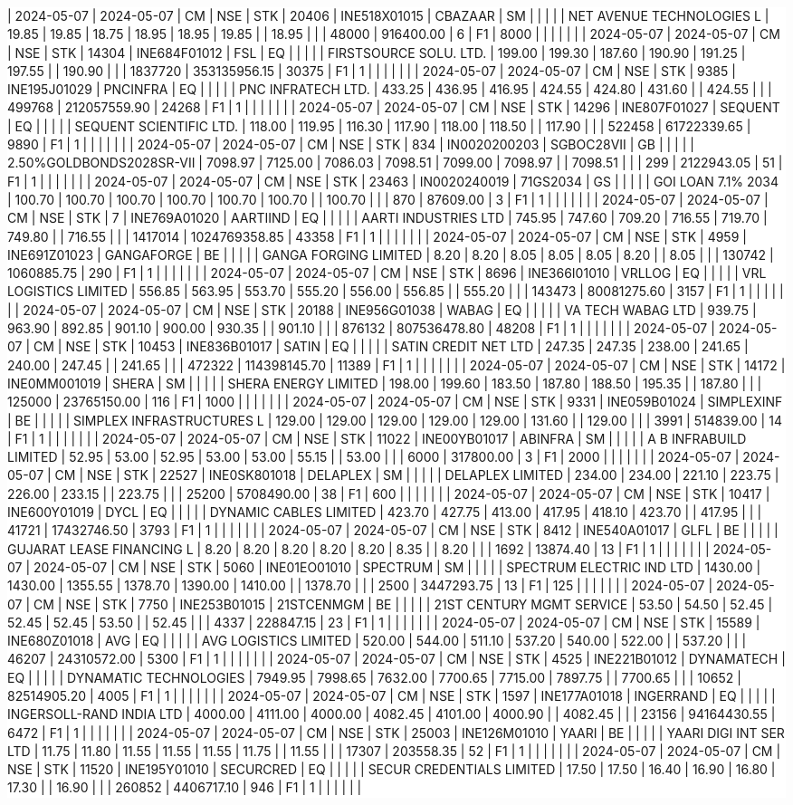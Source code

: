| 2024-05-07 | 2024-05-07 | CM | NSE | STK | 20406 | INE518X01015 | CBAZAAR | SM |  |  |  |  | NET AVENUE TECHNOLOGIES L | 19.85 | 19.85 | 18.75 | 18.95 | 18.95 | 19.85 |  | 18.95 |  |  | 48000 | 916400.00 | 6 | F1 | 8000 |  |  |  |  |  |
| 2024-05-07 | 2024-05-07 | CM | NSE | STK | 14304 | INE684F01012 | FSL | EQ |  |  |  |  | FIRSTSOURCE SOLU. LTD. | 199.00 | 199.30 | 187.60 | 190.90 | 191.25 | 197.55 |  | 190.90 |  |  | 1837720 | 353135956.15 | 30375 | F1 | 1 |  |  |  |  |  |
| 2024-05-07 | 2024-05-07 | CM | NSE | STK | 9385 | INE195J01029 | PNCINFRA | EQ |  |  |  |  | PNC INFRATECH LTD. | 433.25 | 436.95 | 416.95 | 424.55 | 424.80 | 431.60 |  | 424.55 |  |  | 499768 | 212057559.90 | 24268 | F1 | 1 |  |  |  |  |  |
| 2024-05-07 | 2024-05-07 | CM | NSE | STK | 14296 | INE807F01027 | SEQUENT | EQ |  |  |  |  | SEQUENT SCIENTIFIC LTD. | 118.00 | 119.95 | 116.30 | 117.90 | 118.00 | 118.50 |  | 117.90 |  |  | 522458 | 61722339.65 | 9890 | F1 | 1 |  |  |  |  |  |
| 2024-05-07 | 2024-05-07 | CM | NSE | STK | 834 | IN0020200203 | SGBOC28VII | GB |  |  |  |  | 2.50%GOLDBONDS2028SR-VII | 7098.97 | 7125.00 | 7086.03 | 7098.51 | 7099.00 | 7098.97 |  | 7098.51 |  |  | 299 | 2122943.05 | 51 | F1 | 1 |  |  |  |  |  |
| 2024-05-07 | 2024-05-07 | CM | NSE | STK | 23463 | IN0020240019 | 71GS2034 | GS |  |  |  |  | GOI LOAN  7.1% 2034 | 100.70 | 100.70 | 100.70 | 100.70 | 100.70 | 100.70 |  | 100.70 |  |  | 870 | 87609.00 | 3 | F1 | 1 |  |  |  |  |  |
| 2024-05-07 | 2024-05-07 | CM | NSE | STK | 7 | INE769A01020 | AARTIIND | EQ |  |  |  |  | AARTI INDUSTRIES LTD | 745.95 | 747.60 | 709.20 | 716.55 | 719.70 | 749.80 |  | 716.55 |  |  | 1417014 | 1024769358.85 | 43358 | F1 | 1 |  |  |  |  |  |
| 2024-05-07 | 2024-05-07 | CM | NSE | STK | 4959 | INE691Z01023 | GANGAFORGE | BE |  |  |  |  | GANGA FORGING LIMITED | 8.20 | 8.20 | 8.05 | 8.05 | 8.05 | 8.20 |  | 8.05 |  |  | 130742 | 1060885.75 | 290 | F1 | 1 |  |  |  |  |  |
| 2024-05-07 | 2024-05-07 | CM | NSE | STK | 8696 | INE366I01010 | VRLLOG | EQ |  |  |  |  | VRL LOGISTICS LIMITED | 556.85 | 563.95 | 553.70 | 555.20 | 556.00 | 556.85 |  | 555.20 |  |  | 143473 | 80081275.60 | 3157 | F1 | 1 |  |  |  |  |  |
| 2024-05-07 | 2024-05-07 | CM | NSE | STK | 20188 | INE956G01038 | WABAG | EQ |  |  |  |  | VA TECH WABAG LTD | 939.75 | 963.90 | 892.85 | 901.10 | 900.00 | 930.35 |  | 901.10 |  |  | 876132 | 807536478.80 | 48208 | F1 | 1 |  |  |  |  |  |
| 2024-05-07 | 2024-05-07 | CM | NSE | STK | 10453 | INE836B01017 | SATIN | EQ |  |  |  |  | SATIN CREDIT NET LTD | 247.35 | 247.35 | 238.00 | 241.65 | 240.00 | 247.45 |  | 241.65 |  |  | 472322 | 114398145.70 | 11389 | F1 | 1 |  |  |  |  |  |
| 2024-05-07 | 2024-05-07 | CM | NSE | STK | 14172 | INE0MM001019 | SHERA | SM |  |  |  |  | SHERA ENERGY LIMITED | 198.00 | 199.60 | 183.50 | 187.80 | 188.50 | 195.35 |  | 187.80 |  |  | 125000 | 23765150.00 | 116 | F1 | 1000 |  |  |  |  |  |
| 2024-05-07 | 2024-05-07 | CM | NSE | STK | 9331 | INE059B01024 | SIMPLEXINF | BE |  |  |  |  | SIMPLEX INFRASTRUCTURES L | 129.00 | 129.00 | 129.00 | 129.00 | 129.00 | 131.60 |  | 129.00 |  |  | 3991 | 514839.00 | 14 | F1 | 1 |  |  |  |  |  |
| 2024-05-07 | 2024-05-07 | CM | NSE | STK | 11022 | INE00YB01017 | ABINFRA | SM |  |  |  |  | A B INFRABUILD LIMITED | 52.95 | 53.00 | 52.95 | 53.00 | 53.00 | 55.15 |  | 53.00 |  |  | 6000 | 317800.00 | 3 | F1 | 2000 |  |  |  |  |  |
| 2024-05-07 | 2024-05-07 | CM | NSE | STK | 22527 | INE0SK801018 | DELAPLEX | SM |  |  |  |  | DELAPLEX LIMITED | 234.00 | 234.00 | 221.10 | 223.75 | 226.00 | 233.15 |  | 223.75 |  |  | 25200 | 5708490.00 | 38 | F1 | 600 |  |  |  |  |  |
| 2024-05-07 | 2024-05-07 | CM | NSE | STK | 10417 | INE600Y01019 | DYCL | EQ |  |  |  |  | DYNAMIC CABLES LIMITED | 423.70 | 427.75 | 413.00 | 417.95 | 418.10 | 423.70 |  | 417.95 |  |  | 41721 | 17432746.50 | 3793 | F1 | 1 |  |  |  |  |  |
| 2024-05-07 | 2024-05-07 | CM | NSE | STK | 8412 | INE540A01017 | GLFL | BE |  |  |  |  | GUJARAT LEASE FINANCING L | 8.20 | 8.20 | 8.20 | 8.20 | 8.20 | 8.35 |  | 8.20 |  |  | 1692 | 13874.40 | 13 | F1 | 1 |  |  |  |  |  |
| 2024-05-07 | 2024-05-07 | CM | NSE | STK | 5060 | INE01EO01010 | SPECTRUM | SM |  |  |  |  | SPECTRUM ELECTRIC IND LTD | 1430.00 | 1430.00 | 1355.55 | 1378.70 | 1390.00 | 1410.00 |  | 1378.70 |  |  | 2500 | 3447293.75 | 13 | F1 | 125 |  |  |  |  |  |
| 2024-05-07 | 2024-05-07 | CM | NSE | STK | 7750 | INE253B01015 | 21STCENMGM | BE |  |  |  |  | 21ST CENTURY MGMT SERVICE | 53.50 | 54.50 | 52.45 | 52.45 | 52.45 | 53.50 |  | 52.45 |  |  | 4337 | 228847.15 | 23 | F1 | 1 |  |  |  |  |  |
| 2024-05-07 | 2024-05-07 | CM | NSE | STK | 15589 | INE680Z01018 | AVG | EQ |  |  |  |  | AVG LOGISTICS LIMITED | 520.00 | 544.00 | 511.10 | 537.20 | 540.00 | 522.00 |  | 537.20 |  |  | 46207 | 24310572.00 | 5300 | F1 | 1 |  |  |  |  |  |
| 2024-05-07 | 2024-05-07 | CM | NSE | STK | 4525 | INE221B01012 | DYNAMATECH | EQ |  |  |  |  | DYNAMATIC TECHNOLOGIES | 7949.95 | 7998.65 | 7632.00 | 7700.65 | 7715.00 | 7897.75 |  | 7700.65 |  |  | 10652 | 82514905.20 | 4005 | F1 | 1 |  |  |  |  |  |
| 2024-05-07 | 2024-05-07 | CM | NSE | STK | 1597 | INE177A01018 | INGERRAND | EQ |  |  |  |  | INGERSOLL-RAND INDIA LTD | 4000.00 | 4111.00 | 4000.00 | 4082.45 | 4101.00 | 4000.90 |  | 4082.45 |  |  | 23156 | 94164430.55 | 6472 | F1 | 1 |  |  |  |  |  |
| 2024-05-07 | 2024-05-07 | CM | NSE | STK | 25003 | INE126M01010 | YAARI | BE |  |  |  |  | YAARI DIGI INT SER LTD | 11.75 | 11.80 | 11.55 | 11.55 | 11.55 | 11.75 |  | 11.55 |  |  | 17307 | 203558.35 | 52 | F1 | 1 |  |  |  |  |  |
| 2024-05-07 | 2024-05-07 | CM | NSE | STK | 11520 | INE195Y01010 | SECURCRED | EQ |  |  |  |  | SECUR CREDENTIALS LIMITED | 17.50 | 17.50 | 16.40 | 16.90 | 16.80 | 17.30 |  | 16.90 |  |  | 260852 | 4406717.10 | 946 | F1 | 1 |  |  |  |  |  |